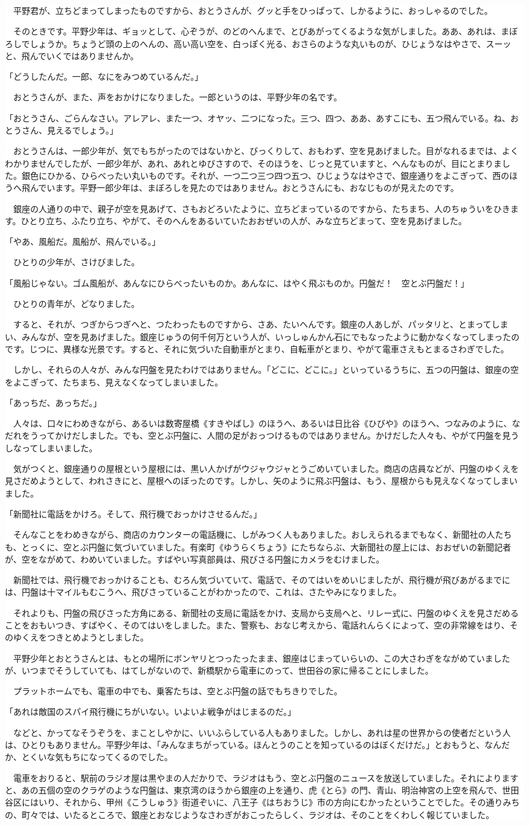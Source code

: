 　平野君が、立ちどまってしまったものですから、おとうさんが、グッと手をひっぱって、しかるように、おっしゃるのでした。

　そのときです。平野少年は、ギョッとして、心ぞうが、のどのへんまで、とびあがってくるような気がしました。ああ、あれは、まぼろしでしょうか。ちょうど頭の上のへんの、高い高い空を、白っぽく光る、おさらのような丸いものが、ひじょうなはやさで、スーッと、飛んでいくではありませんか。

「どうしたんだ。一郎、なにをみつめているんだ。」

　おとうさんが、また、声をおかけになりました。一郎というのは、平野少年の名です。

「おとうさん、ごらんなさい。アレアレ、また一つ、オヤッ、二つになった。三つ、四つ、ああ、あすこにも、五つ飛んでいる。ね、おとうさん、見えるでしょう。」

　おとうさんは、一郎少年が、気でもちがったのではないかと、びっくりして、おもわず、空を見あげました。目がなれるまでは、よくわかりませんでしたが、一郎少年が、あれ、あれとゆびさすので、そのほうを、じっと見ていますと、へんなものが、目にとまりました。銀色にひかる、ひらべったい丸いものです。それが、一つ二つ三つ四つ五つ、ひじょうなはやさで、銀座通りをよこぎって、西のほうへ飛んでいます。平野一郎少年は、まぼろしを見たのではありません。おとうさんにも、おなじものが見えたのです。

　銀座の人通りの中で、親子が空を見あげて、さもおどろいたように、立ちどまっているのですから、たちまち、人のちゅういをひきます。ひとり立ち、ふたり立ち、やがて、そのへんをあるいていたおおぜいの人が、みな立ちどまって、空を見あげました。

「やあ、風船だ。風船が、飛んでいる。」

　ひとりの少年が、さけびました。

「風船じゃない。ゴム風船が、あんなにひらべったいものか。あんなに、はやく飛ぶものか。円盤だ！　空とぶ円盤だ！」

　ひとりの青年が、どなりました。

　すると、それが、つぎからつぎへと、つたわったものですから、さあ、たいへんです。銀座の人あしが、パッタリと、とまってしまい、みんなが、空を見あげました。銀座じゅうの何千何万という人が、いっしゅんかん石にでもなったように動かなくなってしまったのです。じつに、異様な光景です。すると、それに気づいた自動車がとまり、自転車がとまり、やがて電車さえもとまるさわぎでした。

　しかし、それらの人々が、みんな円盤を見たわけではありません。「どこに、どこに。」といっているうちに、五つの円盤は、銀座の空をよこぎって、たちまち、見えなくなってしまいました。

「あっちだ、あっちだ。」

　人々は、口々にわめきながら、あるいは数寄屋橋《すきやばし》のほうへ、あるいは日比谷《ひびや》のほうへ、つなみのように、なだれをうってかけだしました。でも、空とぶ円盤に、人間の足がおっつけるものではありません。かけだした人々も、やがて円盤を見うしなってしまいました。

　気がつくと、銀座通りの屋根という屋根には、黒い人かげがウジャウジャとうごめいていました。商店の店員などが、円盤のゆくえを見さだめようとして、われさきにと、屋根へのぼったのです。しかし、矢のように飛ぶ円盤は、もう、屋根からも見えなくなってしまいました。

「新聞社に電話をかけろ。そして、飛行機でおっかけさせるんだ。」

　そんなことをわめきながら、商店のカウンターの電話機に、しがみつく人もありました。おしえられるまでもなく、新聞社の人たちも、とっくに、空とぶ円盤に気づいていました。有楽町《ゆうらくちょう》にたちならぶ、大新聞社の屋上には、おおぜいの新聞記者が、空をながめて、わめいていました。すばやい写真部員は、飛びさる円盤にカメラをむけました。

　新聞社では、飛行機でおっかけることも、むろん気づいていて、電話で、そのてはいをめいじましたが、飛行機が飛びあがるまでには、円盤は十マイルもむこうへ、飛びさっていることがわかったので、これは、さたやみになりました。

　それよりも、円盤の飛びさった方角にある、新聞社の支局に電話をかけ、支局から支局へと、リレー式に、円盤のゆくえを見さだめることをおもいつき、すばやく、そのてはいをしました。また、警察も、おなじ考えから、電話れんらくによって、空の非常線をはり、そのゆくえをつきとめようとしました。

　平野少年とおとうさんとは、もとの場所にボンヤリとつったったまま、銀座はじまっていらいの、この大さわぎをながめていましたが、いつまでそうしていても、はてしがないので、新橋駅から電車にのって、世田谷の家に帰ることにしました。

　プラットホームでも、電車の中でも、乗客たちは、空とぶ円盤の話でもちきりでした。

「あれは敵国のスパイ飛行機にちがいない。いよいよ戦争がはじまるのだ。」

　などと、かってなそうぞうを、まことしやかに、いいふらしている人もありました。しかし、あれは星の世界からの使者だという人は、ひとりもありません。平野少年は、「みんなまちがっている。ほんとうのことを知っているのはぼくだけだ。」とおもうと、なんだか、とくいな気もちになってくるのでした。

　電車をおりると、駅前のラジオ屋は黒やまの人だかりで、ラジオはもう、空とぶ円盤のニュースを放送していました。それによりますと、あの五個の空のクラゲのような円盤は、東京湾のほうから銀座の上を通り、虎《とら》の門、青山、明治神宮の上空を飛んで、世田谷区にはいり、それから、甲州《こうしゅう》街道ぞいに、八王子《はちおうじ》市の方向にむかったということでした。その通りみちの、町々では、いたるところで、銀座とおなじようなさわぎがおこったらしく、ラジオは、そのことをくわしく報じていました。
